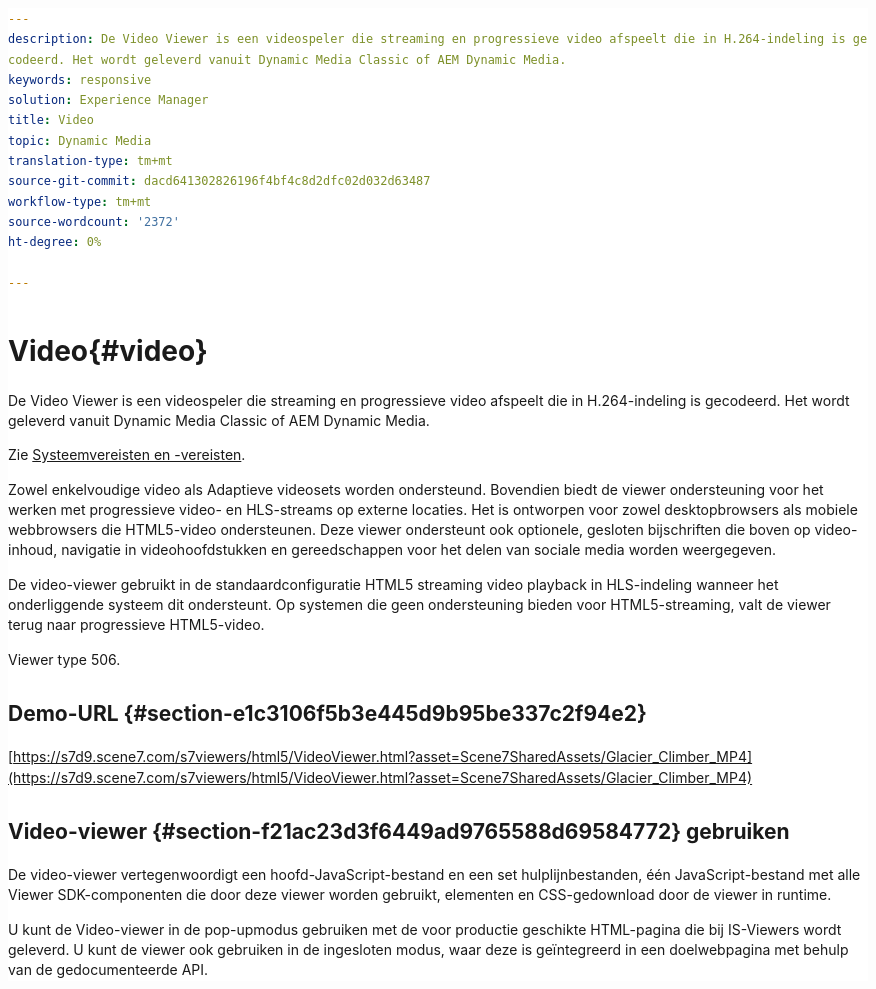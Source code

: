 ```yaml
---
description: De Video Viewer is een videospeler die streaming en progressieve video afspeelt die in H.264-indeling is gecodeerd. Het wordt geleverd vanuit Dynamic Media Classic of AEM Dynamic Media.
keywords: responsive
solution: Experience Manager
title: Video
topic: Dynamic Media
translation-type: tm+mt
source-git-commit: dacd641302826196f4bf4c8d2dfc02d032d63487
workflow-type: tm+mt
source-wordcount: '2372'
ht-degree: 0%

---
```



# Video{#video}

De Video Viewer is een videospeler die streaming en progressieve video afspeelt die in H.264-indeling is gecodeerd. Het wordt geleverd vanuit Dynamic Media Classic of AEM Dynamic Media.

Zie [Systeemvereisten en -vereisten](../../c-system-requirements-and-prerequisites.md#concept-9282e5b777de42cdaf72ef7ebd646842).

Zowel enkelvoudige video als Adaptieve videosets worden ondersteund. Bovendien biedt de viewer ondersteuning voor het werken met progressieve video- en HLS-streams op externe locaties. Het is ontworpen voor zowel desktopbrowsers als mobiele webbrowsers die HTML5-video ondersteunen. Deze viewer ondersteunt ook optionele, gesloten bijschriften die boven op video-inhoud, navigatie in videohoofdstukken en gereedschappen voor het delen van sociale media worden weergegeven.

De video-viewer gebruikt in de standaardconfiguratie HTML5 streaming video playback in HLS-indeling wanneer het onderliggende systeem dit ondersteunt. Op systemen die geen ondersteuning bieden voor HTML5-streaming, valt de viewer terug naar progressieve HTML5-video.

Viewer type 506.

## Demo-URL {#section-e1c3106f5b3e445d9b95be337c2f94e2}

[https://s7d9.scene7.com/s7viewers/html5/VideoViewer.html?asset=Scene7SharedAssets/Glacier_Climber_MP4](https://s7d9.scene7.com/s7viewers/html5/VideoViewer.html?asset=Scene7SharedAssets/Glacier_Climber_MP4)

## Video-viewer {#section-f21ac23d3f6449ad9765588d69584772} gebruiken

De video-viewer vertegenwoordigt een hoofd-JavaScript-bestand en een set hulplijnbestanden, één JavaScript-bestand met alle Viewer SDK-componenten die door deze viewer worden gebruikt, elementen en CSS-gedownload door de viewer in runtime.

U kunt de Video-viewer in de pop-upmodus gebruiken met de voor productie geschikte HTML-pagina die bij IS-Viewers wordt geleverd. U kunt de viewer ook gebruiken in de ingesloten modus, waar deze is geïntegreerd in een doelwebpagina met behulp van de gedocumenteerde API.

